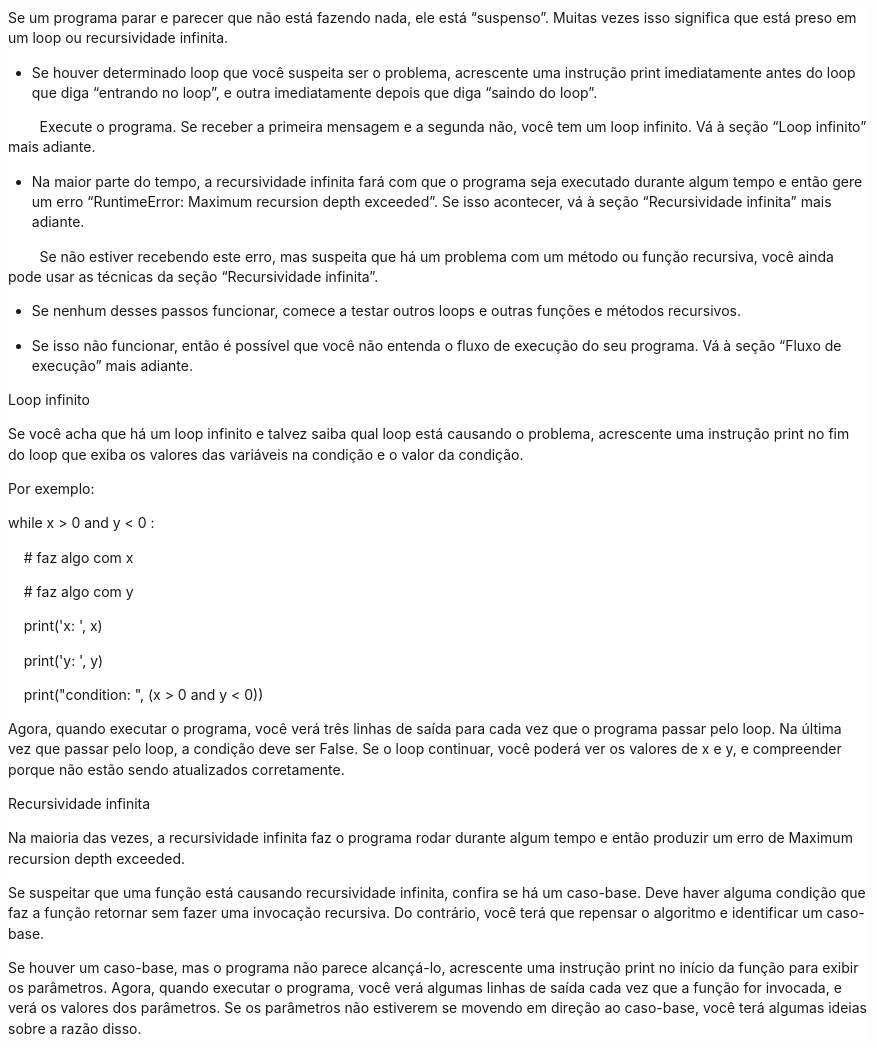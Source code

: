 Se um programa parar e parecer que não está fazendo nada, ele está “suspenso”. Muitas vezes isso significa que está preso em um loop ou recursividade infinita.

* Se houver determinado loop que você suspeita ser o problema, acrescente uma instrução print imediatamente antes do loop que diga “entrando no loop”, e outra imediatamente depois que diga “saindo do loop”.

        Execute o programa. Se receber a primeira mensagem e a segunda não, você tem um loop infinito. Vá à seção “Loop infinito” mais adiante.

* Na maior parte do tempo, a recursividade infinita fará com que o programa seja executado durante algum tempo e então gere um erro “RuntimeError: Maximum recursion depth exceeded”. Se isso acontecer, vá à seção “Recursividade infinita” mais adiante.

        Se não estiver recebendo este erro, mas suspeita que há um problema com um método ou função recursiva, você ainda pode usar as técnicas da seção “Recursividade infinita”.

* Se nenhum desses passos funcionar, comece a testar outros loops e outras funções e métodos recursivos.

* Se isso não funcionar, então é possível que você não entenda o fluxo de execução do seu programa. Vá à seção “Fluxo de execução” mais adiante.

Loop infinito

Se você acha que há um loop infinito e talvez saiba qual loop está causando o problema, acrescente uma instrução print no fim do loop que exiba os valores das variáveis na condição e o valor da condição.

Por exemplo:

while x &gt; 0 and y &lt; 0 :

    \# faz algo com x

    \# faz algo com y

    print('x: ', x)

    print('y: ', y)

    print("condition: ", (x &gt; 0 and y &lt; 0))

Agora, quando executar o programa, você verá três linhas de saída para cada vez que o programa passar pelo loop. Na última vez que passar pelo loop, a condição deve ser False. Se o loop continuar, você poderá ver os valores de x e y, e compreender porque não estão sendo atualizados corretamente.

Recursividade infinita

Na maioria das vezes, a recursividade infinita faz o programa rodar durante algum tempo e então produzir um erro de Maximum recursion depth exceeded.

Se suspeitar que uma função está causando recursividade infinita, confira se há um caso-base. Deve haver alguma condição que faz a função retornar sem fazer uma invocação recursiva. Do contrário, você terá que repensar o algoritmo e identificar um caso-base.

Se houver um caso-base, mas o programa não parece alcançá-lo, acrescente uma instrução print no início da função para exibir os parâmetros. Agora, quando executar o programa, você verá algumas linhas de saída cada vez que a função for invocada, e verá os valores dos parâmetros. Se os parâmetros não estiverem se movendo em direção ao caso-base, você terá algumas ideias sobre a razão disso.
